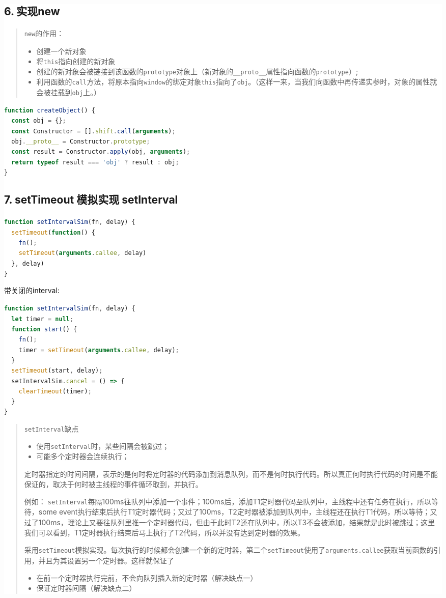 
## 6. 实现new

>`new`的作用：
>- 创建一个新对象
>- 将`this`指向创建的新对象
>- 创建的新对象会被链接到该函数的`prototype`对象上（新对象的`__proto__`属性指向函数的`prototype`）;
>- 利用函数的`call`方法，将原本指向`window`的绑定对象`this`指向了`obj`。（这样一来，当我们向函数中再传递实参时，对象的属性就会被挂载到`obj`上。）

```js
function createObject() {
  const obj = {};
  const Constructor = [].shift.call(arguments);
  obj.__proto__ = Constructor.prototype;
  const result = Constructor.apply(obj, arguments);
  return typeof result === 'obj' ? result : obj;
}

```


## 7. setTimeout 模拟实现 setInterval

```js
function setIntervalSim(fn, delay) {
  setTimeout(function() {
    fn();
    setTimeout(arguments.callee, delay)
  }, delay)
}
```

带关闭的interval:
```js
function setIntervalSim(fn, delay) {
  let timer = null;
  function start() {
    fn();
    timer = setTimeout(arguments.callee, delay);
  }
  setTimeout(start, delay);
  setIntervalSim.cancel = () => {
    clearTimeout(timer);
  }
}
```

> `setInterval`缺点 
> - 使用`setInterval`时，某些间隔会被跳过；
> - 可能多个定时器会连续执行； 
> 
> 定时器指定的时间间隔，表示的是何时将定时器的代码添加到消息队列，而不是何时执行代码。所以真正何时执行代码的时间是不能保证的，取决于何时被主线程的事件循环取到，并执行。
> 
> 例如： `setInterval`每隔100ms往队列中添加一个事件；100ms后，添加T1定时器代码至队列中，主线程中还有任务在执行，所以等待，some event执行结束后执行T1定时器代码；又过了100ms，T2定时器被添加到队列中，主线程还在执行T1代码，所以等待；又过了100ms，理论上又要往队列里推一个定时器代码，但由于此时T2还在队列中，所以T3不会被添加，结果就是此时被跳过；这里我们可以看到，T1定时器执行结束后马上执行了T2代码，所以并没有达到定时器的效果。
>
> 采用`setTimeout`模拟实现。每次执行的时候都会创建一个新的定时器，第二个`setTimeout`使用了`arguments.callee`获取当前函数的引用，并且为其设置另一个定时器。这样就保证了
> - 在前一个定时器执行完前，不会向队列插入新的定时器（解决缺点一）
> - 保证定时器间隔（解决缺点二）
